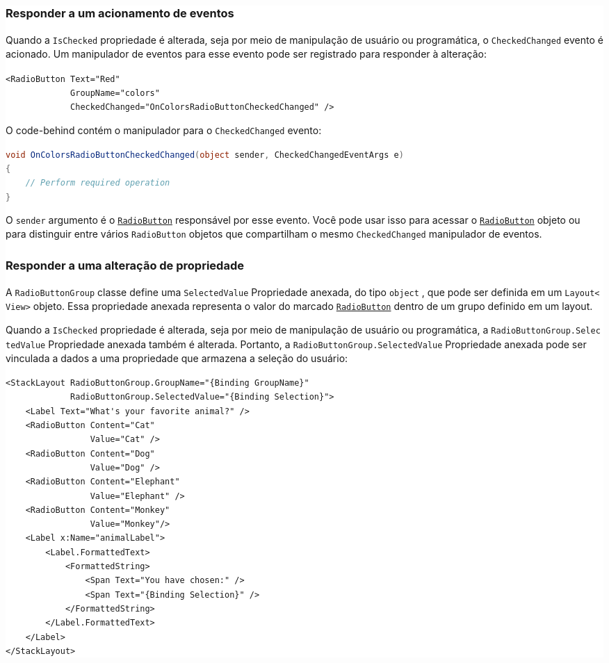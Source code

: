 ### <a name="respond-to-an-event-firing"></a>Responder a um acionamento de eventos

Quando a `IsChecked` propriedade é alterada, seja por meio de manipulação de usuário ou programática, o `CheckedChanged` evento é acionado. Um manipulador de eventos para esse evento pode ser registrado para responder à alteração:

```xaml
<RadioButton Text="Red"
             GroupName="colors"
             CheckedChanged="OnColorsRadioButtonCheckedChanged" />
```

O code-behind contém o manipulador para o `CheckedChanged` evento:

```csharp
void OnColorsRadioButtonCheckedChanged(object sender, CheckedChangedEventArgs e)
{
    // Perform required operation
}
```

O `sender` argumento é o [`RadioButton`](xref:Xamarin.Forms.RadioButton) responsável por esse evento. Você pode usar isso para acessar o [`RadioButton`](xref:Xamarin.Forms.RadioButton) objeto ou para distinguir entre vários `RadioButton` objetos que compartilham o mesmo `CheckedChanged` manipulador de eventos.

### <a name="respond-to-a-property-change"></a>Responder a uma alteração de propriedade

A `RadioButtonGroup` classe define uma `SelectedValue` Propriedade anexada, do tipo `object` , que pode ser definida em um `Layout<View>` objeto. Essa propriedade anexada representa o valor do marcado [`RadioButton`](xref:Xamarin.Forms.RadioButton) dentro de um grupo definido em um layout.

Quando a `IsChecked` propriedade é alterada, seja por meio de manipulação de usuário ou programática, a `RadioButtonGroup.SelectedValue` Propriedade anexada também é alterada. Portanto, a `RadioButtonGroup.SelectedValue` Propriedade anexada pode ser vinculada a dados a uma propriedade que armazena a seleção do usuário:

```xaml
<StackLayout RadioButtonGroup.GroupName="{Binding GroupName}"
             RadioButtonGroup.SelectedValue="{Binding Selection}">
    <Label Text="What's your favorite animal?" />
    <RadioButton Content="Cat"
                 Value="Cat" />
    <RadioButton Content="Dog"
                 Value="Dog" />
    <RadioButton Content="Elephant"
                 Value="Elephant" />
    <RadioButton Content="Monkey"
                 Value="Monkey"/>
    <Label x:Name="animalLabel">
        <Label.FormattedText>
            <FormattedString>
                <Span Text="You have chosen:" />
                <Span Text="{Binding Selection}" />
            </FormattedString>
        </Label.FormattedText>
    </Label>
</StackLayout>
```
